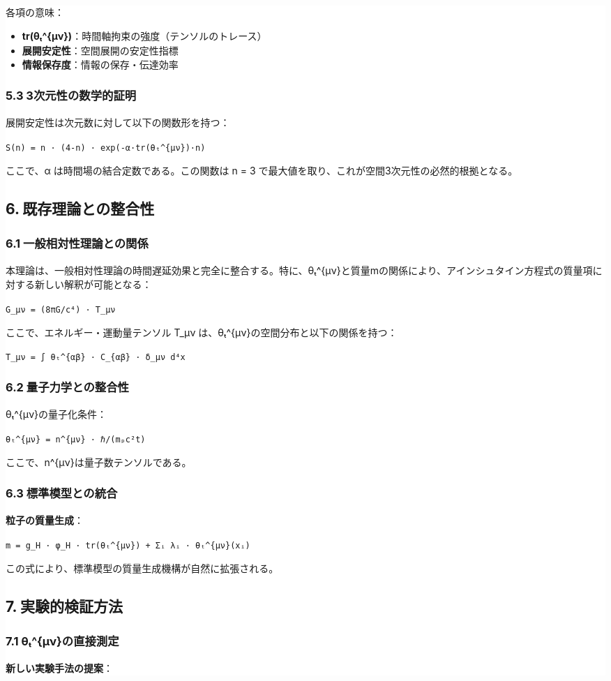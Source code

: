 各項の意味：
- **tr(θₜ^{μν})**：時間軸拘束の強度（テンソルのトレース）
- **展開安定性**：空間展開の安定性指標
- **情報保存度**：情報の保存・伝達効率

### 5.3 3次元性の数学的証明

展開安定性は次元数に対して以下の関数形を持つ：

```
S(n) = n · (4-n) · exp(-α·tr(θₜ^{μν})·n)
```

ここで、α は時間場の結合定数である。この関数は n = 3 で最大値を取り、これが空間3次元性の必然的根拠となる。

## 6. 既存理論との整合性

### 6.1 一般相対性理論との関係

本理論は、一般相対性理論の時間遅延効果と完全に整合する。特に、θₜ^{μν}と質量mの関係により、アインシュタイン方程式の質量項に対する新しい解釈が可能となる：

```
G_μν = (8πG/c⁴) · T_μν
```

ここで、エネルギー・運動量テンソル T_μν は、θₜ^{μν}の空間分布と以下の関係を持つ：

```
T_μν = ∫ θₜ^{αβ} · C_{αβ} · δ_μν d⁴x
```

### 6.2 量子力学との整合性

θₜ^{μν}の量子化条件：

```
θₜ^{μν} = n^{μν} · ℏ/(mₚc²t)
```

ここで、n^{μν}は量子数テンソルである。

### 6.3 標準模型との統合

**粒子の質量生成**：

```
m = g_H · φ_H · tr(θₜ^{μν}) + Σᵢ λᵢ · θₜ^{μν}(xᵢ)
```

この式により、標準模型の質量生成機構が自然に拡張される。

## 7. 実験的検証方法

### 7.1 θₜ^{μν}の直接測定

**新しい実験手法の提案**：
